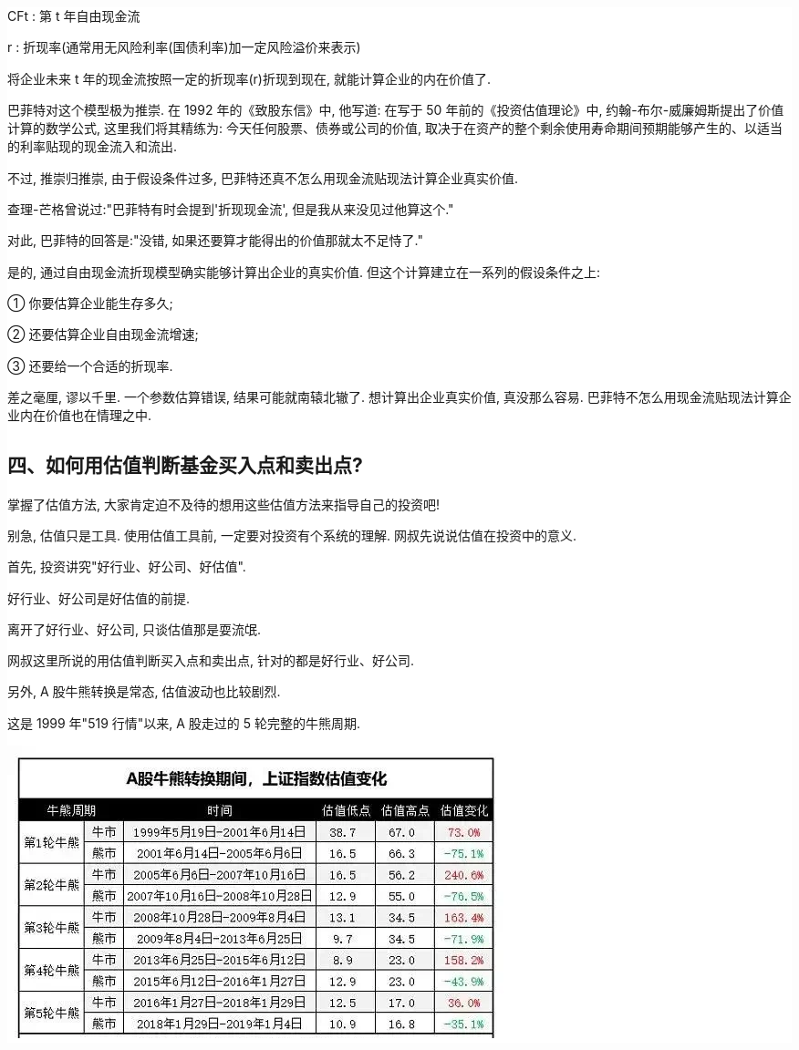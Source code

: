 CFt : 第 t 年自由现金流

r : 折现率(通常用无风险利率(国债利率)加一定风险溢价来表示)

将企业未来 t 年的现金流按照一定的折现率(r)折现到现在, 就能计算企业的内在价值了.

巴菲特对这个模型极为推崇. 在 1992 年的《致股东信》中, 他写道: 在写于 50 年前的《投资估值理论》中, 约翰-布尔-威廉姆斯提出了价值计算的数学公式, 这里我们将其精练为: 今天任何股票、债券或公司的价值, 取决于在资产的整个剩余使用寿命期间预期能够产生的、以适当的利率贴现的现金流入和流出.

不过, 推崇归推崇, 由于假设条件过多, 巴菲特还真不怎么用现金流贴现法计算企业真实价值.

查理-芒格曾说过:"巴菲特有时会提到'折现现金流', 但是我从来没见过他算这个."

对此, 巴菲特的回答是:"没错, 如果还要算才能得出的价值那就太不足恃了."

是的, 通过自由现金流折现模型确实能够计算出企业的真实价值. 但这个计算建立在一系列的假设条件之上:

① 你要估算企业能生存多久;

② 还要估算企业自由现金流增速;

③ 还要给一个合适的折现率.

差之毫厘, 谬以千里. 一个参数估算错误, 结果可能就南辕北辙了. 想计算出企业真实价值, 真没那么容易. 巴菲特不怎么用现金流贴现法计算企业内在价值也在情理之中.

## 四、如何用估值判断基金买入点和卖出点?

掌握了估值方法, 大家肯定迫不及待的想用这些估值方法来指导自己的投资吧!

别急, 估值只是工具. 使用估值工具前, 一定要对投资有个系统的理解. 网叔先说说估值在投资中的意义.

首先, 投资讲究"好行业、好公司、好估值".

好行业、好公司是好估值的前提.

离开了好行业、好公司, 只谈估值那是耍流氓.

网叔这里所说的用估值判断买入点和卖出点, 针对的都是好行业、好公司.

另外, A 股牛熊转换是常态, 估值波动也比较剧烈.

这是 1999 年"519 行情"以来, A 股走过的 5 轮完整的牛熊周期.

![](../.vuepress/public/img/article/009.jpg)
